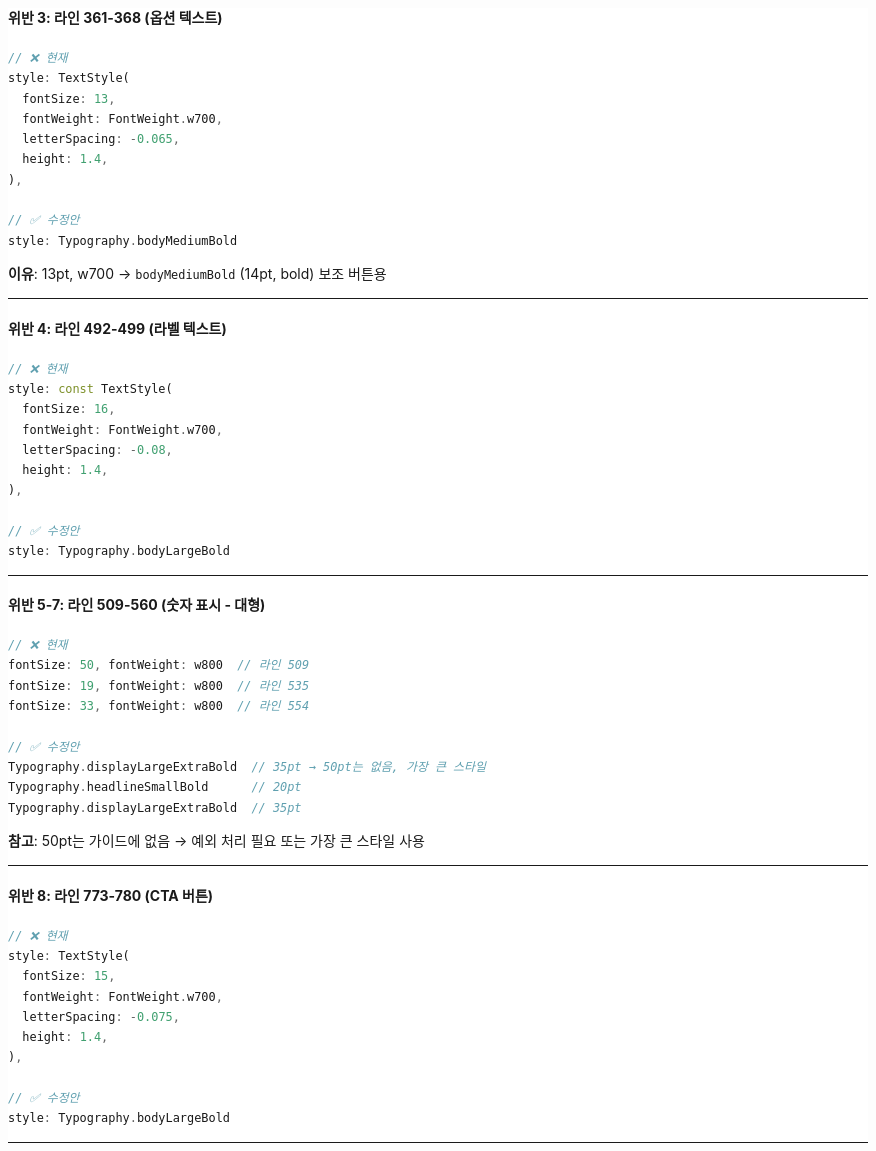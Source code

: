 
#### 위반 3: 라인 361-368 (옵션 텍스트)
```dart
// ❌ 현재
style: TextStyle(
  fontSize: 13,
  fontWeight: FontWeight.w700,
  letterSpacing: -0.065,
  height: 1.4,
),

// ✅ 수정안
style: Typography.bodyMediumBold
```
**이유**: 13pt, w700 → `bodyMediumBold` (14pt, bold) 보조 버튼용

---

#### 위반 4: 라인 492-499 (라벨 텍스트)
```dart
// ❌ 현재
style: const TextStyle(
  fontSize: 16,
  fontWeight: FontWeight.w700,
  letterSpacing: -0.08,
  height: 1.4,
),

// ✅ 수정안
style: Typography.bodyLargeBold
```

---

#### 위반 5-7: 라인 509-560 (숫자 표시 - 대형)
```dart
// ❌ 현재
fontSize: 50, fontWeight: w800  // 라인 509
fontSize: 19, fontWeight: w800  // 라인 535
fontSize: 33, fontWeight: w800  // 라인 554

// ✅ 수정안
Typography.displayLargeExtraBold  // 35pt → 50pt는 없음, 가장 큰 스타일
Typography.headlineSmallBold      // 20pt
Typography.displayLargeExtraBold  // 35pt
```
**참고**: 50pt는 가이드에 없음 → 예외 처리 필요 또는 가장 큰 스타일 사용

---

#### 위반 8: 라인 773-780 (CTA 버튼)
```dart
// ❌ 현재
style: TextStyle(
  fontSize: 15,
  fontWeight: FontWeight.w700,
  letterSpacing: -0.075,
  height: 1.4,
),

// ✅ 수정안
style: Typography.bodyLargeBold
```

---